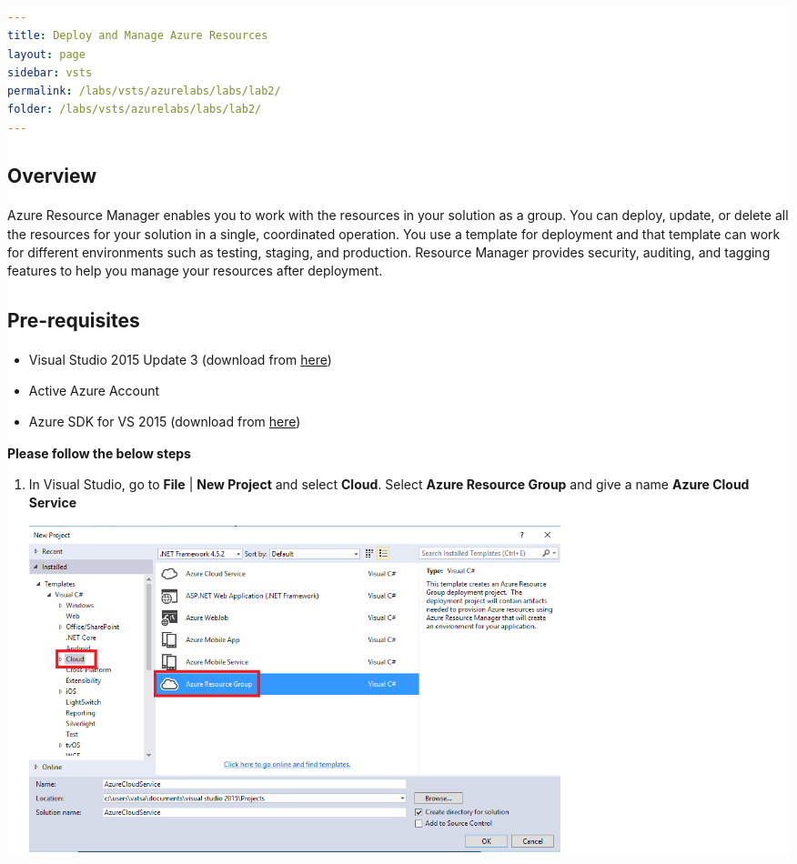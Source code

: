 ```yaml
---
title: Deploy and Manage Azure Resources
layout: page
sidebar: vsts
permalink: /labs/vsts/azurelabs/labs/lab2/
folder: /labs/vsts/azurelabs/labs/lab2/
---
```


## Overview

Azure Resource Manager enables you to work with the resources in your solution as a
group. You can deploy, update, or delete all the resources for your
solution in a single, coordinated operation. You use a template for
deployment and that template can work for different environments such as
testing, staging, and production. Resource Manager provides security,
auditing, and tagging features to help you manage your resources after
deployment.

## Pre-requisites

- Visual Studio 2015 Update 3 (download from [here](https://www.visualstudio.com/downloads/))

- Active Azure Account

- Azure SDK for VS 2015 (download from [here](https://azure.microsoft.com/en-in/downloads/))   
  
**Please follow the below steps**

1.  In Visual Studio, go to **File** \| **New Project** and select **Cloud**.
    Select **Azure Resource Group** and give a name **Azure Cloud Service**
    
    <img src="images/image1.png" width="585" height="359" />
    